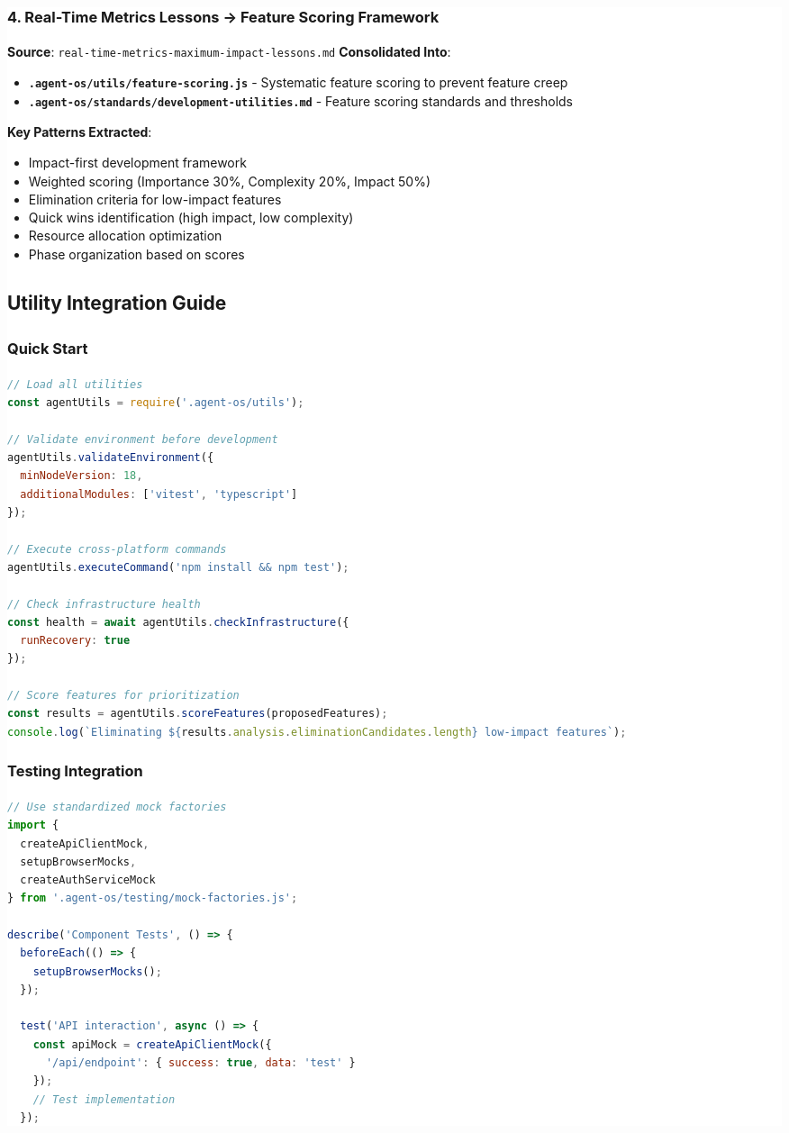 ### 4. Real-Time Metrics Lessons → Feature Scoring Framework

**Source**: `real-time-metrics-maximum-impact-lessons.md`
**Consolidated Into**:
- **`.agent-os/utils/feature-scoring.js`** - Systematic feature scoring to prevent feature creep
- **`.agent-os/standards/development-utilities.md`** - Feature scoring standards and thresholds

**Key Patterns Extracted**:
- Impact-first development framework
- Weighted scoring (Importance 30%, Complexity 20%, Impact 50%)
- Elimination criteria for low-impact features
- Quick wins identification (high impact, low complexity)
- Resource allocation optimization
- Phase organization based on scores

## Utility Integration Guide

### Quick Start

```javascript
// Load all utilities
const agentUtils = require('.agent-os/utils');

// Validate environment before development
agentUtils.validateEnvironment({
  minNodeVersion: 18,
  additionalModules: ['vitest', 'typescript']
});

// Execute cross-platform commands
agentUtils.executeCommand('npm install && npm test');

// Check infrastructure health
const health = await agentUtils.checkInfrastructure({
  runRecovery: true
});

// Score features for prioritization
const results = agentUtils.scoreFeatures(proposedFeatures);
console.log(`Eliminating ${results.analysis.eliminationCandidates.length} low-impact features`);
```

### Testing Integration

```javascript
// Use standardized mock factories
import { 
  createApiClientMock, 
  setupBrowserMocks, 
  createAuthServiceMock 
} from '.agent-os/testing/mock-factories.js';

describe('Component Tests', () => {
  beforeEach(() => {
    setupBrowserMocks();
  });
  
  test('API interaction', async () => {
    const apiMock = createApiClientMock({
      '/api/endpoint': { success: true, data: 'test' }
    });
    // Test implementation
  });
```
